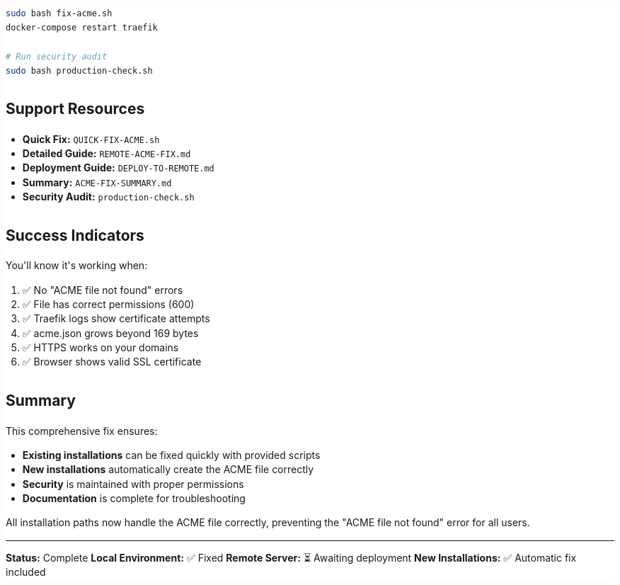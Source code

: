 ```bash
sudo bash fix-acme.sh
docker-compose restart traefik

# Run security audit
sudo bash production-check.sh
```

## Support Resources

- **Quick Fix:** `QUICK-FIX-ACME.sh`
- **Detailed Guide:** `REMOTE-ACME-FIX.md`
- **Deployment Guide:** `DEPLOY-TO-REMOTE.md`
- **Summary:** `ACME-FIX-SUMMARY.md`
- **Security Audit:** `production-check.sh`

## Success Indicators

You'll know it's working when:

1. ✅ No "ACME file not found" errors
2. ✅ File has correct permissions (600)
3. ✅ Traefik logs show certificate attempts
4. ✅ acme.json grows beyond 169 bytes
5. ✅ HTTPS works on your domains
6. ✅ Browser shows valid SSL certificate

## Summary

This comprehensive fix ensures:
- **Existing installations** can be fixed quickly with provided scripts
- **New installations** automatically create the ACME file correctly
- **Security** is maintained with proper permissions
- **Documentation** is complete for troubleshooting

All installation paths now handle the ACME file correctly, preventing the "ACME file not found" error for all users.

---

**Status:** Complete
**Local Environment:** ✅ Fixed
**Remote Server:** ⏳ Awaiting deployment
**New Installations:** ✅ Automatic fix included

